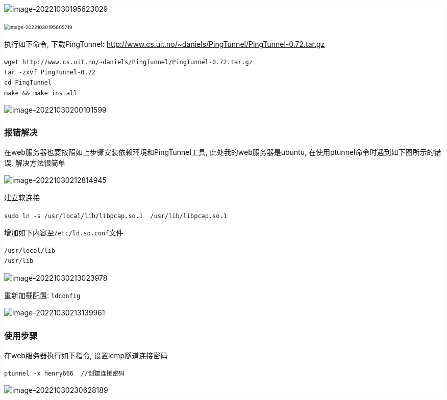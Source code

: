 ![image-20221030195623029](隧道应用/image-20221030195623029.png)	

<img src="隧道应用/image-20221030195605719.png" alt="image-20221030195605719" style="zoom:67%;" />	



执行如下命令, 下载PingTunnel: http://www.cs.uit.no/~daniels/PingTunnel/PingTunnel-0.72.tar.gz

```
wget http://www.cs.uit.no/~daniels/PingTunnel/PingTunnel-0.72.tar.gz
tar -zxvf PingTunnel-0.72
cd PingTunnel
make && make install
```

![image-20221030200101599](隧道应用/image-20221030200101599.png)



### 报错解决

在web服务器也要按照如上步骤安装依赖环境和PingTunnel工具, 此处我的web服务器是ubuntu, 在使用ptunnel命令时遇到如下图所示的错误, 解决方法很简单

![image-20221030212814945](隧道应用/image-20221030212814945.png)	



建立软连接

```
sudo ln -s /usr/local/lib/libpcap.so.1  /usr/lib/libpcap.so.1
```



增加如下内容至`/etc/ld.so.conf`文件	

```
/usr/local/lib
/usr/lib
```

![image-20221030213023978](隧道应用/image-20221030213023978.png)	



重新加载配置: `ldconfig`			

![image-20221030213139961](隧道应用/image-20221030213139961.png)	



### 使用步骤

在web服务器执行如下指令, 设置icmp隧道连接密码

```
ptunnel -x henry666  //创建连接密码
```

![image-20221030230628189](隧道应用/image-20221030230628189.png)	
